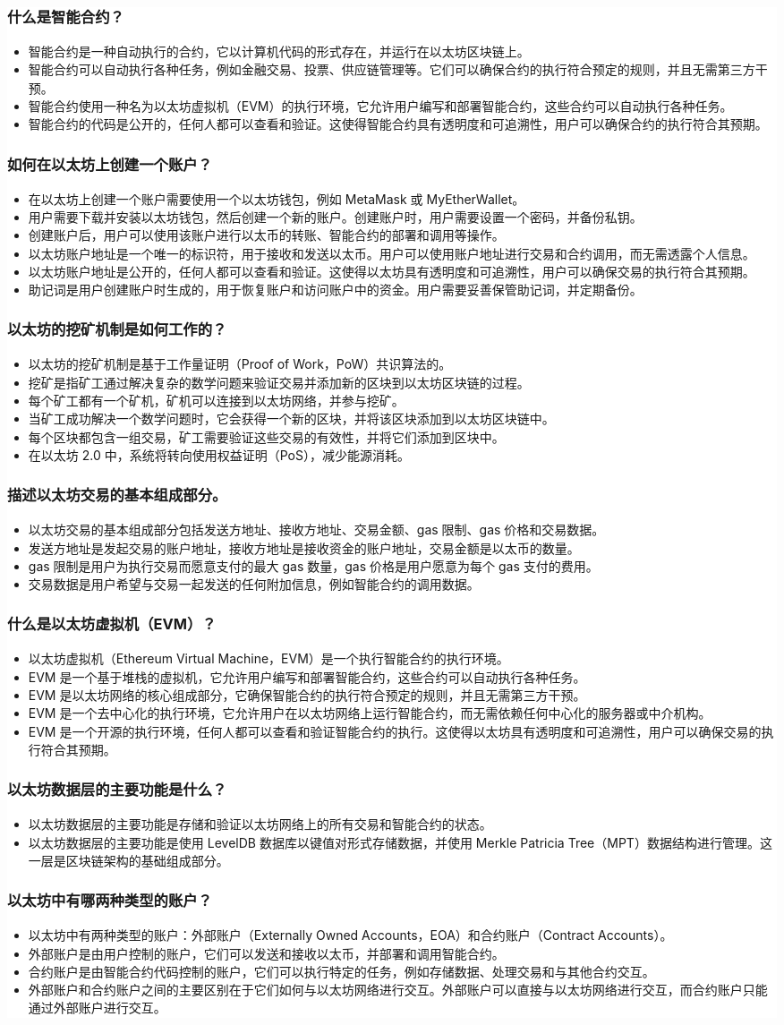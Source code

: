 ### 什么是智能合约？

- 智能合约是一种自动执行的合约，它以计算机代码的形式存在，并运行在以太坊区块链上。
- 智能合约可以自动执行各种任务，例如金融交易、投票、供应链管理等。它们可以确保合约的执行符合预定的规则，并且无需第三方干预。
- 智能合约使用一种名为以太坊虚拟机（EVM）的执行环境，它允许用户编写和部署智能合约，这些合约可以自动执行各种任务。
- 智能合约的代码是公开的，任何人都可以查看和验证。这使得智能合约具有透明度和可追溯性，用户可以确保合约的执行符合其预期。

### 如何在以太坊上创建一个账户？

- 在以太坊上创建一个账户需要使用一个以太坊钱包，例如 MetaMask 或 MyEtherWallet。
- 用户需要下载并安装以太坊钱包，然后创建一个新的账户。创建账户时，用户需要设置一个密码，并备份私钥。
- 创建账户后，用户可以使用该账户进行以太币的转账、智能合约的部署和调用等操作。
- 以太坊账户地址是一个唯一的标识符，用于接收和发送以太币。用户可以使用账户地址进行交易和合约调用，而无需透露个人信息。
- 以太坊账户地址是公开的，任何人都可以查看和验证。这使得以太坊具有透明度和可追溯性，用户可以确保交易的执行符合其预期。
- 助记词是用户创建账户时生成的，用于恢复账户和访问账户中的资金。用户需要妥善保管助记词，并定期备份。

### 以太坊的挖矿机制是如何工作的？

- 以太坊的挖矿机制是基于工作量证明（Proof of Work，PoW）共识算法的。
- 挖矿是指矿工通过解决复杂的数学问题来验证交易并添加新的区块到以太坊区块链的过程。
- 每个矿工都有一个矿机，矿机可以连接到以太坊网络，并参与挖矿。
- 当矿工成功解决一个数学问题时，它会获得一个新的区块，并将该区块添加到以太坊区块链中。
- 每个区块都包含一组交易，矿工需要验证这些交易的有效性，并将它们添加到区块中。
- 在以太坊 2.0 中，系统将转向使用权益证明（PoS），减少能源消耗。

### 描述以太坊交易的基本组成部分。

- 以太坊交易的基本组成部分包括发送方地址、接收方地址、交易金额、gas 限制、gas 价格和交易数据。
- 发送方地址是发起交易的账户地址，接收方地址是接收资金的账户地址，交易金额是以太币的数量。
- gas 限制是用户为执行交易而愿意支付的最大 gas 数量，gas 价格是用户愿意为每个 gas 支付的费用。
- 交易数据是用户希望与交易一起发送的任何附加信息，例如智能合约的调用数据。

### 什么是以太坊虚拟机（EVM）？

- 以太坊虚拟机（Ethereum Virtual Machine，EVM）是一个执行智能合约的执行环境。
- EVM 是一个基于堆栈的虚拟机，它允许用户编写和部署智能合约，这些合约可以自动执行各种任务。
- EVM 是以太坊网络的核心组成部分，它确保智能合约的执行符合预定的规则，并且无需第三方干预。
- EVM 是一个去中心化的执行环境，它允许用户在以太坊网络上运行智能合约，而无需依赖任何中心化的服务器或中介机构。
- EVM 是一个开源的执行环境，任何人都可以查看和验证智能合约的执行。这使得以太坊具有透明度和可追溯性，用户可以确保交易的执行符合其预期。

### 以太坊数据层的主要功能是什么？

- 以太坊数据层的主要功能是存储和验证以太坊网络上的所有交易和智能合约的状态。
- 以太坊数据层的主要功能是使用 LevelDB 数据库以键值对形式存储数据，并使用 Merkle Patricia Tree（MPT）数据结构进行管理。这一层是区块链架构的基础组成部分。

### 以太坊中有哪两种类型的账户？

- 以太坊中有两种类型的账户：外部账户（Externally Owned Accounts，EOA）和合约账户（Contract Accounts）。
- 外部账户是由用户控制的账户，它们可以发送和接收以太币，并部署和调用智能合约。
- 合约账户是由智能合约代码控制的账户，它们可以执行特定的任务，例如存储数据、处理交易和与其他合约交互。
- 外部账户和合约账户之间的主要区别在于它们如何与以太坊网络进行交互。外部账户可以直接与以太坊网络进行交互，而合约账户只能通过外部账户进行交互。
